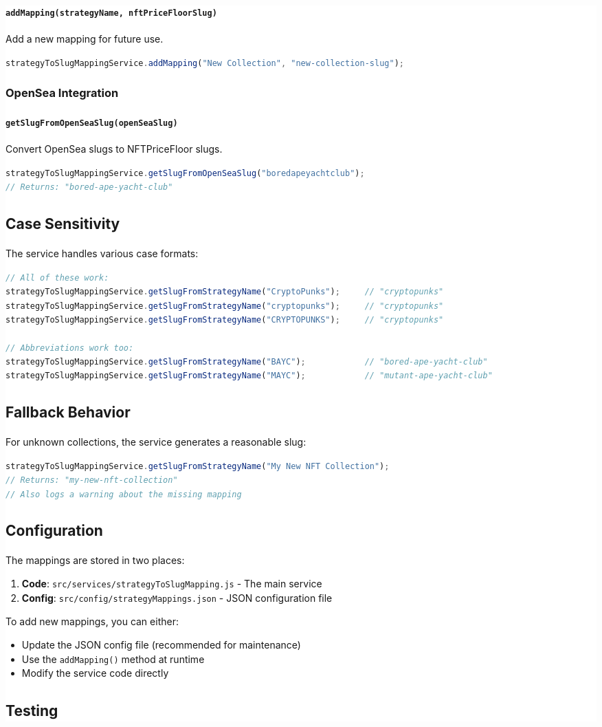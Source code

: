 #### `addMapping(strategyName, nftPriceFloorSlug)`
Add a new mapping for future use.

```javascript
strategyToSlugMappingService.addMapping("New Collection", "new-collection-slug");
```

### OpenSea Integration

#### `getSlugFromOpenSeaSlug(openSeaSlug)`
Convert OpenSea slugs to NFTPriceFloor slugs.

```javascript
strategyToSlugMappingService.getSlugFromOpenSeaSlug("boredapeyachtclub");
// Returns: "bored-ape-yacht-club"
```

## Case Sensitivity

The service handles various case formats:

```javascript
// All of these work:
strategyToSlugMappingService.getSlugFromStrategyName("CryptoPunks");     // "cryptopunks"
strategyToSlugMappingService.getSlugFromStrategyName("cryptopunks");     // "cryptopunks"
strategyToSlugMappingService.getSlugFromStrategyName("CRYPTOPUNKS");     // "cryptopunks"

// Abbreviations work too:
strategyToSlugMappingService.getSlugFromStrategyName("BAYC");            // "bored-ape-yacht-club"
strategyToSlugMappingService.getSlugFromStrategyName("MAYC");            // "mutant-ape-yacht-club"
```

## Fallback Behavior

For unknown collections, the service generates a reasonable slug:

```javascript
strategyToSlugMappingService.getSlugFromStrategyName("My New NFT Collection");
// Returns: "my-new-nft-collection"
// Also logs a warning about the missing mapping
```

## Configuration

The mappings are stored in two places:

1. **Code**: `src/services/strategyToSlugMapping.js` - The main service
2. **Config**: `src/config/strategyMappings.json` - JSON configuration file

To add new mappings, you can either:
- Update the JSON config file (recommended for maintenance)
- Use the `addMapping()` method at runtime
- Modify the service code directly

## Testing
